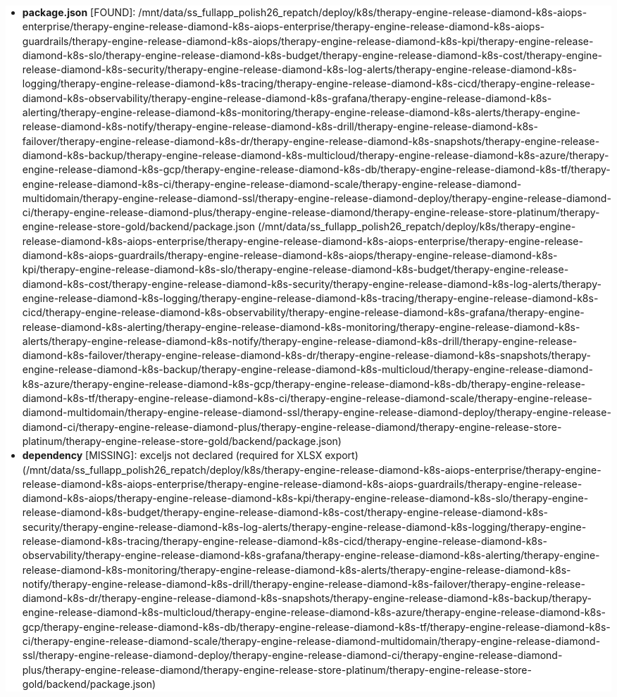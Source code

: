- **package.json** [FOUND]: /mnt/data/ss_fullapp_polish26_repatch/deploy/k8s/therapy-engine-release-diamond-k8s-aiops-enterprise/therapy-engine-release-diamond-k8s-aiops-enterprise/therapy-engine-release-diamond-k8s-aiops-guardrails/therapy-engine-release-diamond-k8s-aiops/therapy-engine-release-diamond-k8s-kpi/therapy-engine-release-diamond-k8s-slo/therapy-engine-release-diamond-k8s-budget/therapy-engine-release-diamond-k8s-cost/therapy-engine-release-diamond-k8s-security/therapy-engine-release-diamond-k8s-log-alerts/therapy-engine-release-diamond-k8s-logging/therapy-engine-release-diamond-k8s-tracing/therapy-engine-release-diamond-k8s-cicd/therapy-engine-release-diamond-k8s-observability/therapy-engine-release-diamond-k8s-grafana/therapy-engine-release-diamond-k8s-alerting/therapy-engine-release-diamond-k8s-monitoring/therapy-engine-release-diamond-k8s-alerts/therapy-engine-release-diamond-k8s-notify/therapy-engine-release-diamond-k8s-drill/therapy-engine-release-diamond-k8s-failover/therapy-engine-release-diamond-k8s-dr/therapy-engine-release-diamond-k8s-snapshots/therapy-engine-release-diamond-k8s-backup/therapy-engine-release-diamond-k8s-multicloud/therapy-engine-release-diamond-k8s-azure/therapy-engine-release-diamond-k8s-gcp/therapy-engine-release-diamond-k8s-db/therapy-engine-release-diamond-k8s-tf/therapy-engine-release-diamond-k8s-ci/therapy-engine-release-diamond-scale/therapy-engine-release-diamond-multidomain/therapy-engine-release-diamond-ssl/therapy-engine-release-diamond-deploy/therapy-engine-release-diamond-ci/therapy-engine-release-diamond-plus/therapy-engine-release-diamond/therapy-engine-release-store-platinum/therapy-engine-release-store-gold/backend/package.json (/mnt/data/ss_fullapp_polish26_repatch/deploy/k8s/therapy-engine-release-diamond-k8s-aiops-enterprise/therapy-engine-release-diamond-k8s-aiops-enterprise/therapy-engine-release-diamond-k8s-aiops-guardrails/therapy-engine-release-diamond-k8s-aiops/therapy-engine-release-diamond-k8s-kpi/therapy-engine-release-diamond-k8s-slo/therapy-engine-release-diamond-k8s-budget/therapy-engine-release-diamond-k8s-cost/therapy-engine-release-diamond-k8s-security/therapy-engine-release-diamond-k8s-log-alerts/therapy-engine-release-diamond-k8s-logging/therapy-engine-release-diamond-k8s-tracing/therapy-engine-release-diamond-k8s-cicd/therapy-engine-release-diamond-k8s-observability/therapy-engine-release-diamond-k8s-grafana/therapy-engine-release-diamond-k8s-alerting/therapy-engine-release-diamond-k8s-monitoring/therapy-engine-release-diamond-k8s-alerts/therapy-engine-release-diamond-k8s-notify/therapy-engine-release-diamond-k8s-drill/therapy-engine-release-diamond-k8s-failover/therapy-engine-release-diamond-k8s-dr/therapy-engine-release-diamond-k8s-snapshots/therapy-engine-release-diamond-k8s-backup/therapy-engine-release-diamond-k8s-multicloud/therapy-engine-release-diamond-k8s-azure/therapy-engine-release-diamond-k8s-gcp/therapy-engine-release-diamond-k8s-db/therapy-engine-release-diamond-k8s-tf/therapy-engine-release-diamond-k8s-ci/therapy-engine-release-diamond-scale/therapy-engine-release-diamond-multidomain/therapy-engine-release-diamond-ssl/therapy-engine-release-diamond-deploy/therapy-engine-release-diamond-ci/therapy-engine-release-diamond-plus/therapy-engine-release-diamond/therapy-engine-release-store-platinum/therapy-engine-release-store-gold/backend/package.json)
- **dependency** [MISSING]: exceljs not declared (required for XLSX export) (/mnt/data/ss_fullapp_polish26_repatch/deploy/k8s/therapy-engine-release-diamond-k8s-aiops-enterprise/therapy-engine-release-diamond-k8s-aiops-enterprise/therapy-engine-release-diamond-k8s-aiops-guardrails/therapy-engine-release-diamond-k8s-aiops/therapy-engine-release-diamond-k8s-kpi/therapy-engine-release-diamond-k8s-slo/therapy-engine-release-diamond-k8s-budget/therapy-engine-release-diamond-k8s-cost/therapy-engine-release-diamond-k8s-security/therapy-engine-release-diamond-k8s-log-alerts/therapy-engine-release-diamond-k8s-logging/therapy-engine-release-diamond-k8s-tracing/therapy-engine-release-diamond-k8s-cicd/therapy-engine-release-diamond-k8s-observability/therapy-engine-release-diamond-k8s-grafana/therapy-engine-release-diamond-k8s-alerting/therapy-engine-release-diamond-k8s-monitoring/therapy-engine-release-diamond-k8s-alerts/therapy-engine-release-diamond-k8s-notify/therapy-engine-release-diamond-k8s-drill/therapy-engine-release-diamond-k8s-failover/therapy-engine-release-diamond-k8s-dr/therapy-engine-release-diamond-k8s-snapshots/therapy-engine-release-diamond-k8s-backup/therapy-engine-release-diamond-k8s-multicloud/therapy-engine-release-diamond-k8s-azure/therapy-engine-release-diamond-k8s-gcp/therapy-engine-release-diamond-k8s-db/therapy-engine-release-diamond-k8s-tf/therapy-engine-release-diamond-k8s-ci/therapy-engine-release-diamond-scale/therapy-engine-release-diamond-multidomain/therapy-engine-release-diamond-ssl/therapy-engine-release-diamond-deploy/therapy-engine-release-diamond-ci/therapy-engine-release-diamond-plus/therapy-engine-release-diamond/therapy-engine-release-store-platinum/therapy-engine-release-store-gold/backend/package.json)